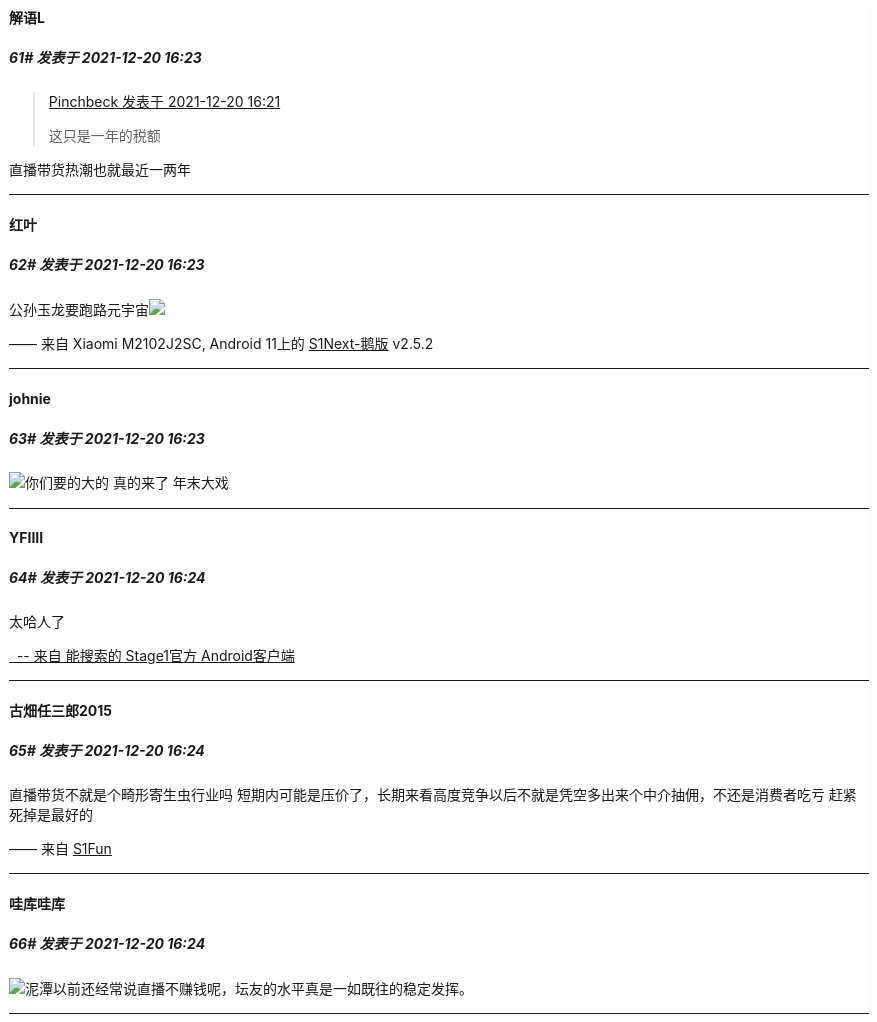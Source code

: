 ####  解语L  
##### 61#       发表于 2021-12-20 16:23

<blockquote><a href="httphttps://bbs.saraba1st.com/2b/forum.php?mod=redirect&amp;goto=findpost&amp;pid=54016624&amp;ptid=2043606" target="_blank">Pinchbeck 发表于 2021-12-20 16:21</a>

这只是一年的税额</blockquote>
直播带货热潮也就最近一两年

*****

####  红叶  
##### 62#       发表于 2021-12-20 16:23

公孙玉龙要跑路元宇宙<img src="https://static.saraba1st.com/image/smiley/face2017/067.png" referrerpolicy="no-referrer">

—— 来自 Xiaomi M2102J2SC, Android 11上的 [S1Next-鹅版](https://github.com/ykrank/S1-Next/releases) v2.5.2

*****

####  johnie  
##### 63#       发表于 2021-12-20 16:23

<img src="https://static.saraba1st.com/image/smiley/face2017/067.png" referrerpolicy="no-referrer">你们要的大的 真的来了
年末大戏

*****

####  YFIIII  
##### 64#       发表于 2021-12-20 16:24

太哈人了

[  -- 来自 能搜索的 Stage1官方 Android客户端](https://www.coolapk.com/apk/140634)

*****

####  古畑任三郎2015  
##### 65#       发表于 2021-12-20 16:24

直播带货不就是个畸形寄生虫行业吗
短期内可能是压价了，长期来看高度竞争以后不就是凭空多出来个中介抽佣，不还是消费者吃亏
赶紧死掉是最好的

—— 来自 [S1Fun](https://s1fun.koalcat.com)

*****

####  哇库哇库  
##### 66#       发表于 2021-12-20 16:24

<img src="https://static.saraba1st.com/image/smiley/face2017/067.png" referrerpolicy="no-referrer">泥潭以前还经常说直播不赚钱呢，坛友的水平真是一如既往的稳定发挥。

*****
